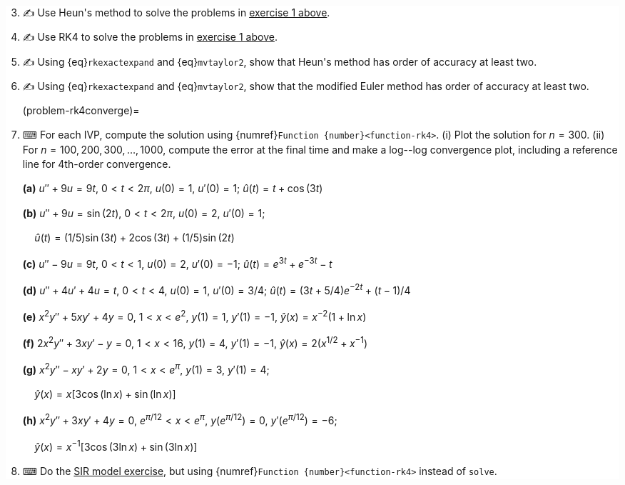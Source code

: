 3. ✍ Use Heun's method to solve the problems in [exercise 1 above](problem-rkhandexamples).

    ````{only} solutions
    ````

4. ✍ Use RK4 to solve the problems in [exercise 1 above](problem-rkhandexamples).

    ````{only} solutions
    ````

5. ✍ Using {eq}`rkexactexpand` and {eq}`mvtaylor2`, show that Heun's method has order of accuracy at least two.

    ````{only} solutions
    ````

6. ✍ Using {eq}`rkexactexpand` and {eq}`mvtaylor2`, show that the modified Euler method has order of accuracy at least two.

    ````{only} solutions
    ````

    (problem-rk4converge)=
7. ⌨ For each IVP, compute the solution using {numref}`Function {number}<function-rk4>`. (i) Plot the solution for $n=300$. (ii) For $n=100,200,300,\ldots,1000$, compute the error at the final time and make a log--log convergence plot, including a reference line for 4th-order convergence.

    **(a)** $u''+ 9u = 9t, \: 0< t< 2\pi, \: u(0) = 1,\: u'(0) = 1; \: \hat{u}(t) = t+\cos (3t)$

    **(b)** $u''+ 9u = \sin(2t), \: 0< t< 2\pi, \: u(0) = 2,\: u'(0) = 1$;

    $\quad \hat{u}(t) = (1/5) \sin(3t) + 2 \cos (3t)+  (1/5) \sin (2t)$

    **(c)** $u''- 9u = 9t, \: 0< t< 1, \: u(0) = 2,\: u'(0) = -1; \: \hat{u}(t) = e^{3t} + e^{-3t}-t$

    **(d)** $u''+ 4u'+ 4u = t, \: 0< t< 4, \: u(0) = 1,\: u'(0) = 3/4; \: \hat{u}(t) = (3t+5/4)e^{-2t} + (t-1)/4$

    **(e)** $x^2 y'' +5xy' + 4y = 0,\: 1<x<e^2, \: y(1) = 1, \: y'(1) = -1, \: \hat{y}(x) = x^{-2}( 1 + \ln x)$

    **(f)** $2 x^2 y'' +3xy' - y = 0,\: 1<x<16, \: y(1) = 4, \: y'(1) = -1, \: \hat{y}(x) = 2(x^{1/2} + x^{-1})$

    **(g)** $x^2 y'' -xy' + 2y = 0,\: 1<x<e^{\pi}, \: y(1) = 3, \: y'(1) = 4$;

    $\quad \hat{y}(x) = x \left[ 3 \cos \left( \ln x \right)+\sin \left( \ln x \right) \right]$

    **(h)** $x^2 y'' + 3xy' + 4y = 0,\: e^{\pi/12} < x < e^{\pi}, \: y(e^{\pi/12}) = 0,  \: y'(e^{\pi/12}) = -6$;

    $\quad \hat{y}(x) = x^{-1} \left[ 3 \cos \left( 3 \ln x \right)+\sin \left( 3 \ln x \right) \right]$

    ````{only} solutions
    ````

8. ⌨ Do the [SIR model exercise](problem-SIR), but using {numref}`Function {number}<function-rk4>` instead of `solve`.

    ````{only} solutions
    ````


[^RK]: Americans tend to pronounce these German names as "run-ghuh kut-tah."